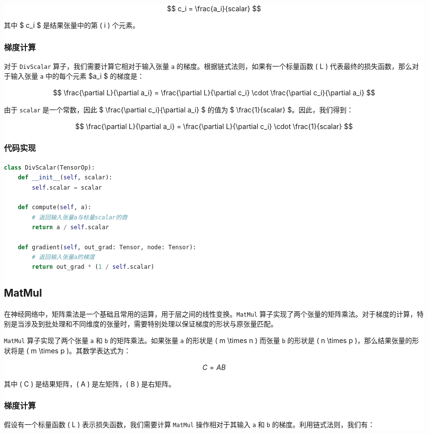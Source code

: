 $$
c_i = \frac{a_i}{scalar}
$$

其中 $ c_i $ 是结果张量中的第 \( i \) 个元素。

### 梯度计算

对于 `DivScalar` 算子，我们需要计算它相对于输入张量 `a` 的梯度。根据链式法则，如果有一个标量函数 \( L \) 代表最终的损失函数，那么对于输入张量 `a` 中的每个元素 $a_i $ 的梯度是：

$$
\frac{\partial L}{\partial a_i} = \frac{\partial L}{\partial c_i} \cdot \frac{\partial c_i}{\partial a_i}
$$

由于 `scalar` 是一个常数，因此 $ \frac{\partial c_i}{\partial a_i} $ 的值为 $ \frac{1}{scalar} $。因此，我们得到：

$$
\frac{\partial L}{\partial a_i} = \frac{\partial L}{\partial c_i} \cdot \frac{1}{scalar}
$$

### 代码实现

```python
class DivScalar(TensorOp):
    def __init__(self, scalar):
        self.scalar = scalar

    def compute(self, a):
        # 返回输入张量a与标量scalar的商
        return a / self.scalar

    def gradient(self, out_grad: Tensor, node: Tensor):
        # 返回输入张量a的梯度
        return out_grad * (1 / self.scalar)
```

## MatMul

在神经网络中，矩阵乘法是一个基础且常用的运算，用于层之间的线性变换。`MatMul` 算子实现了两个张量的矩阵乘法。对于梯度的计算，特别是当涉及到批处理和不同维度的张量时，需要特别处理以保证梯度的形状与原张量匹配。

`MatMul` 算子实现了两个张量 `a` 和 `b` 的矩阵乘法。如果张量 `a` 的形状是 \( m \times n \) 而张量 `b` 的形状是 \( n \times p \)，那么结果张量的形状将是 \( m \times p \)。其数学表达式为：

$$
C = AB
$$

其中 \( C \) 是结果矩阵，\( A \) 是左矩阵，\( B \) 是右矩阵。

### 梯度计算

假设有一个标量函数 \( L \) 表示损失函数，我们需要计算 `MatMul` 操作相对于其输入 `a` 和 `b` 的梯度。利用链式法则，我们有：
